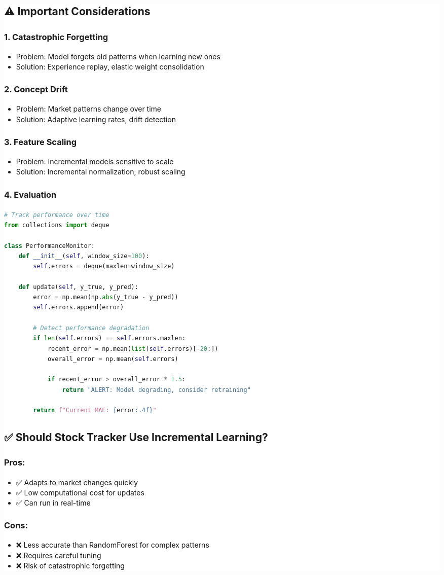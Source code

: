 ## ⚠️ Important Considerations

### 1. **Catastrophic Forgetting**
- Problem: Model forgets old patterns when learning new ones
- Solution: Experience replay, elastic weight consolidation

### 2. **Concept Drift**
- Problem: Market patterns change over time
- Solution: Adaptive learning rates, drift detection

### 3. **Feature Scaling**
- Problem: Incremental models sensitive to scale
- Solution: Incremental normalization, robust scaling

### 4. **Evaluation**
```python
# Track performance over time
from collections import deque

class PerformanceMonitor:
    def __init__(self, window_size=100):
        self.errors = deque(maxlen=window_size)
        
    def update(self, y_true, y_pred):
        error = np.mean(np.abs(y_true - y_pred))
        self.errors.append(error)
        
        # Detect performance degradation
        if len(self.errors) == self.errors.maxlen:
            recent_error = np.mean(list(self.errors)[-20:])
            overall_error = np.mean(self.errors)
            
            if recent_error > overall_error * 1.5:
                return "ALERT: Model degrading, consider retraining"
        
        return f"Current MAE: {error:.4f}"
```

## ✅ Should Stock Tracker Use Incremental Learning?

### **Pros:**
- ✅ Adapts to market changes quickly
- ✅ Low computational cost for updates
- ✅ Can run in real-time

### **Cons:**
- ❌ Less accurate than RandomForest for complex patterns
- ❌ Requires careful tuning
- ❌ Risk of catastrophic forgetting
